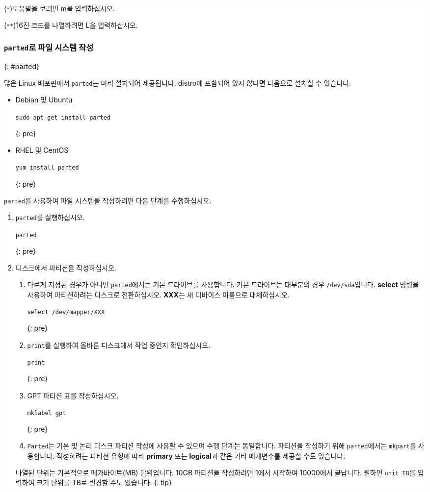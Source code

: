   (`*`)도움말을 보려면 m을 입력하십시오.

  (`**`)16진 코드를 나열하려면 L을 입력하십시오.

### `parted`로 파일 시스템 작성
{: #parted}

많은 Linux 배포판에서 `parted`는 미리 설치되어 제공됩니다. distro에 포함되어 있지 않다면 다음으로 설치할 수 있습니다.
- Debian 및 Ubuntu
  ```
  sudo apt-get install parted  
  ```
  {: pre}

- RHEL 및 CentOS
  ```
  yum install parted  
  ```
  {: pre}


`parted`를 사용하여 파일 시스템을 작성하려면 다음 단계를 수행하십시오.

1. `parted`를 실행하십시오.

   ```
   parted
   ```
   {: pre}

2. 디스크에서 파티션을 작성하십시오.
   1. 다르게 지정된 경우가 아니면 `parted`에서는 기본 드라이브를 사용합니다. 기본 드라이브는 대부분의 경우 `/dev/sda`입니다. **select** 명령을 사용하여 파티션하려는 디스크로 전환하십시오. **XXX**는 새 디바이스 이름으로 대체하십시오.

      ```
      select /dev/mapper/XXX
      ```
      {: pre}

   2. `print`를 실행하여 올바른 디스크에서 작업 중인지 확인하십시오.

      ```
      print
      ```
      {: pre}

   3. GPT 파티션 표를 작성하십시오.

      ```
      mklabel gpt
      ```
      {: pre}

   4. `Parted`는 기본 및 논리 디스크 파티션 작성에 사용할 수 있으며 수행 단계는 동일합니다. 파티션을 작성하기 위해 `parted`에서는 `mkpart`를 사용합니다. 작성하려는 파티션 유형에 따라 **primary** 또는 **logical**과 같은 기타 매개변수를 제공할 수도 있습니다.<br />

   나열된 단위는 기본적으로 메가바이트(MB) 단위입니다. 10GB 파티션을 작성하려면 1에서 시작하여 10000에서 끝납니다. 원하면 `unit TB`를 입력하여 크기 단위를 TB로 변경할 수도 있습니다.
   {: tip}
